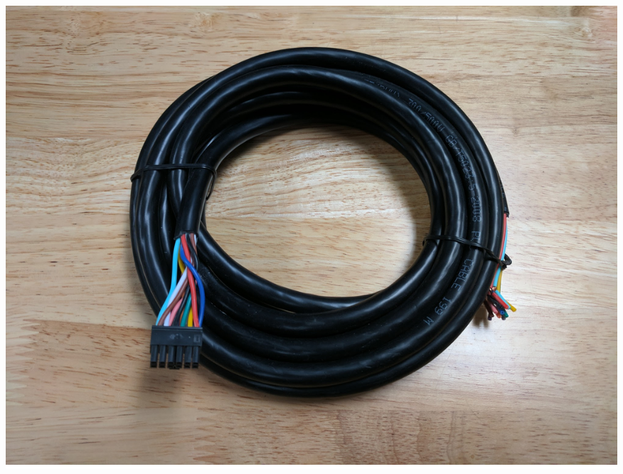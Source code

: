 

<iframe class="embedly-embed" src="//cdn.embedly.com/widgets/media.html?src=https%3A%2F%2Fwww.youtube.com%2Fembed%2Fh_3c8-A966E%3Ffeature%3Doembed&url=http%3A%2F%2Fwww.youtube.com%2Fwatch%3Fv%3Dh_3c8-A966E&image=https%3A%2F%2Fi.ytimg.com%2Fvi%2Fh_3c8-A966E%2Fhqdefault.jpg&key=02466f963b9b4bb8845a05b53d3235d7&type=text%2Fhtml&schema=youtube" width="854" height="480" scrolling="no" frameborder="0" allowfullscreen></iframe>



![UTM Cable 0.jpg](_images/UTM_Cable_0.jpg)


